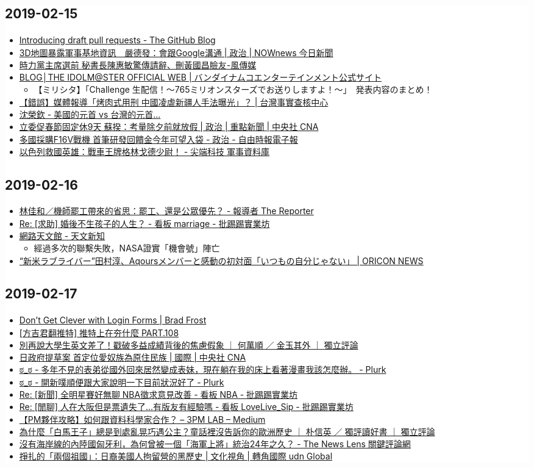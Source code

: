 ## 2019-02-15

- [Introducing draft pull requests - The GitHub Blog](https://github.blog/2019-02-14-introducing-draft-pull-requests/)
- [3D地圖暴露軍事基地資訊　嚴德發：會跟Google溝通 | 政治 | NOWnews 今日新聞](https://www.nownews.com/news/20190215/3226465/)
- [時力黨主席選前 秘書長陳惠敏驚傳請辭、刪黃國昌臉友-風傳媒](https://www.storm.mg/article/948437)
- [BLOG│THE IDOLM@STER OFFICIAL WEB | バンダイナムコエンターテインメント公式サイト](https://idolmaster.jp/blog/?p=56484)
  - 【ミリシタ】「Challenge 生配信！～765ミリオンスターズでお送りしますよ！～」　発表内容のまとめ！
- [【錯誤】媒體報導「烤肉式用刑 中國凌虐新疆人手法曝光」？ | 台灣事實查核中心](https://tfc-taiwan.org.tw/articles/379)
- [沈榮欽 - 美國的元首 vs 台灣的元首...](https://www.facebook.com/Independent.think/posts/10216145520624338)
- [立委促春節固定休9天 蘇揆：考量除夕前就放假 | 政治 | 重點新聞 | 中央社 CNA](https://www.cna.com.tw/news/firstnews/201902150204.aspx)
- [多國採購F16V戰機 首筆研發回饋金今年可望入袋 - 政治 - 自由時報電子報](https://news.ltn.com.tw/news/politics/breakingnews/2699595)
- [以色列救國英雄：戰車王牌格林戈德少尉！ - 尖端科技 軍事資料庫](https://www.dtmdatabase.com/News.aspx?id=608)

## 2019-02-16

- [林佳和／機師罷工帶來的省思：罷工、還是公眾優先？ - 報導者 The Reporter](https://www.twreporter.org/a/opinion-reflection-on-china-airline-pilot-strike)
- [Re: [求助] 婚後不生孩子的人生？ - 看板 marriage - 批踢踢實業坊](https://www.ptt.cc/bbs/marriage/M.1550009519.A.C25.html)
- [網路天文館 - 天文新知](http://www.tam.museum/astronomy/astronomy_detail.php?lang=tw&id=410)
  - 經過多次的聯繫失敗，NASA證實「機會號」陣亡 
- [“新米ラブライバー”田村淳、Aqoursメンバーと感動の初対面「いつもの自分じゃない」 | ORICON NEWS](https://www.oricon.co.jp/news/2129705/full/)

## 2019-02-17

- [Don’t Get Clever with Login Forms | Brad Frost](http://bradfrost.com/blog/post/dont-get-clever-with-login-forms/)
- [[方吉君翻推特] 推特上在夯什麼 PART.108](https://rinakawaei.blogspot.com/2019/02/part108.html)
- [別再說大學生英文差了！戳破多益成績背後的焦慮假象 ｜ 何萬順 ／ 金玉其外 ｜ 獨立評論](https://opinion.cw.com.tw/blog/profile/351/article/7717)
- [日政府提草案 首定位愛奴族為原住民族 | 國際 | 中央社 CNA](https://www.cna.com.tw/news/aopl/201902150187.aspx)
- [ಠ_ಠ - 多年不見的表弟從國外回來居然變成表妹，現在躺在我的床上看著漫畫我該怎麼辦。 - Plurk](https://www.plurk.com/p/n6dgmm)
- [ಠ_ಠ - 開新噗順便跟大家說明一下目前狀況好了 - Plurk](https://www.plurk.com/p/n6jmk9)
- [Re: [新聞] 全明星賽好無聊 NBA徵求意見改善 - 看板 NBA - 批踢踢實業坊](https://www.ptt.cc/bbs/NBA/M.1488822935.A.4AF.html)
- [Re: [閒聊] 人在大阪但是票遺失了...有版友有經驗嗎 - 看板 LoveLive_Sip - 批踢踢實業坊](https://www.ptt.cc/bbs/LoveLive_Sip/M.1550399897.A.2D4.html)
- [【PM夥伴攻略】如何跟資料科學家合作？ – 3PM LAB – Medium](https://medium.com/3pm-lab/how-to-work-with-data-scientist-d3be037a8007)
- [為什麼「白馬王子」總是到處亂晃巧遇公主？童話裡沒告訴你的歐洲歷史 ｜ 朴信英 ／ 獨評讀好書 ｜ 獨立評論](https://opinion.cw.com.tw/blog/profile/390/article/7760)
- [沒有海岸線的內陸國匈牙利，為何曾被一個「海軍上將」統治24年之久？ - The News Lens 關鍵評論網](https://www.thenewslens.com/article/111155)
- [掙扎的「兩個祖國」：日裔美國人拘留營的黑歷史 | 文化視角 | 轉角國際 udn Global](https://global.udn.com/global_vision/story/8664/3619723)
